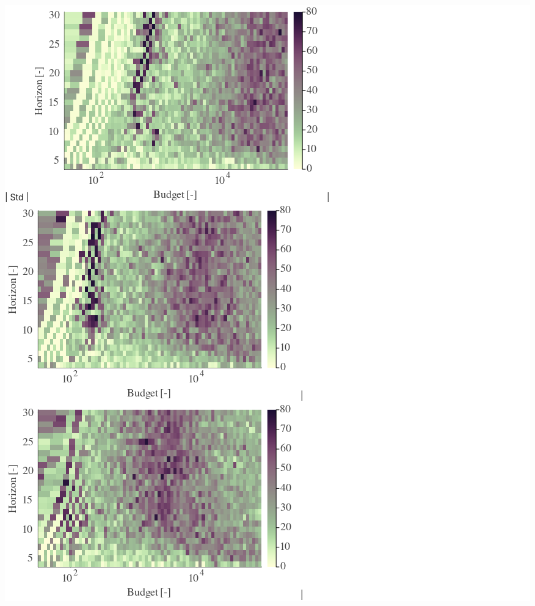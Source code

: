 | Std | ![](fig/sp_K/std_g_0.8_cp_16.png) | ![](fig/sp_K/std_g_0.85_cp_16.png) | ![](fig/sp_K/std_g_0.9_cp_16.png) | 
